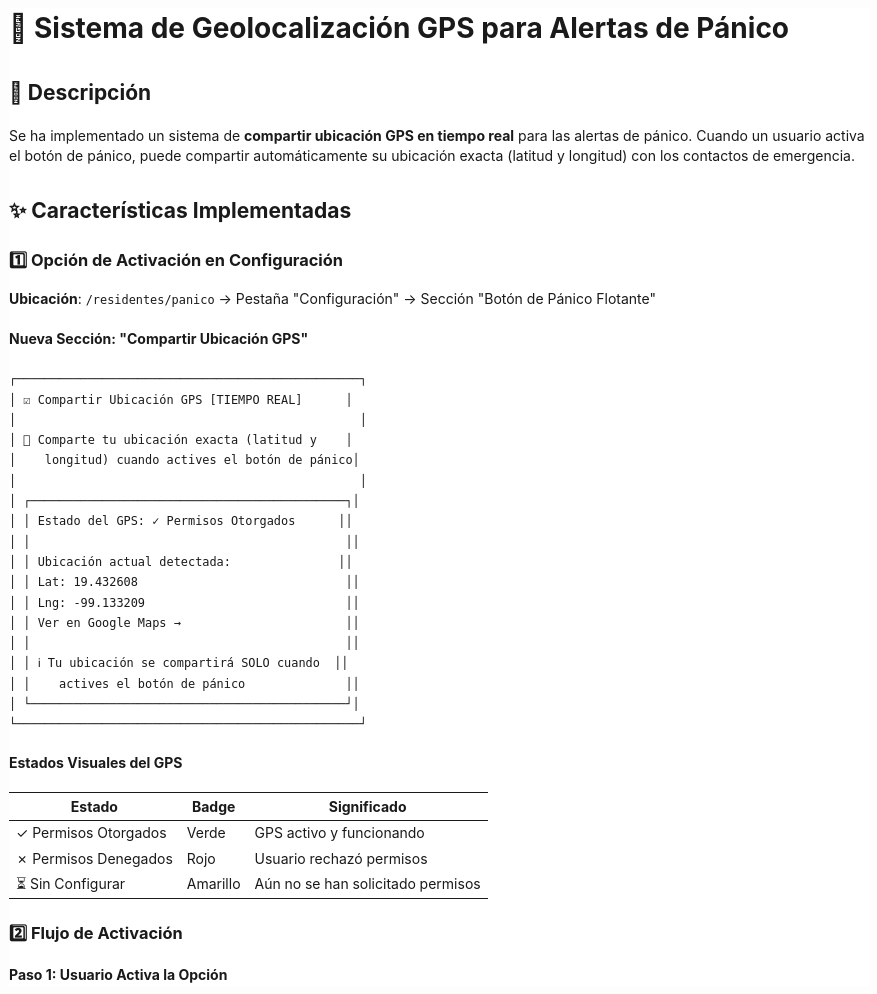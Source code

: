 # 📍 Sistema de Geolocalización GPS para Alertas de Pánico

## 🎯 Descripción

Se ha implementado un sistema de **compartir ubicación GPS en tiempo real** para las alertas de pánico. Cuando un usuario activa el botón de pánico, puede compartir automáticamente su ubicación exacta (latitud y longitud) con los contactos de emergencia.

## ✨ Características Implementadas

### 1️⃣ Opción de Activación en Configuración

**Ubicación**: `/residentes/panico` → Pestaña "Configuración" → Sección "Botón de Pánico Flotante"

#### Nueva Sección: "Compartir Ubicación GPS"

```
┌────────────────────────────────────────────────┐
│ ☑ Compartir Ubicación GPS [TIEMPO REAL]      │
│                                                │
│ 📍 Comparte tu ubicación exacta (latitud y    │
│    longitud) cuando actives el botón de pánico│
│                                                │
│ ┌────────────────────────────────────────────┐│
│ │ Estado del GPS: ✓ Permisos Otorgados      ││
│ │                                            ││
│ │ Ubicación actual detectada:               ││
│ │ Lat: 19.432608                             ││
│ │ Lng: -99.133209                            ││
│ │ Ver en Google Maps →                       ││
│ │                                            ││
│ │ ℹ️ Tu ubicación se compartirá SOLO cuando  ││
│ │    actives el botón de pánico              ││
│ └────────────────────────────────────────────┘│
└────────────────────────────────────────────────┘
```

#### Estados Visuales del GPS

| Estado | Badge | Significado |
|--------|-------|-------------|
| ✓ Permisos Otorgados | Verde | GPS activo y funcionando |
| ✗ Permisos Denegados | Rojo | Usuario rechazó permisos |
| ⏳ Sin Configurar | Amarillo | Aún no se han solicitado permisos |

### 2️⃣ Flujo de Activación

#### Paso 1: Usuario Activa la Opción

